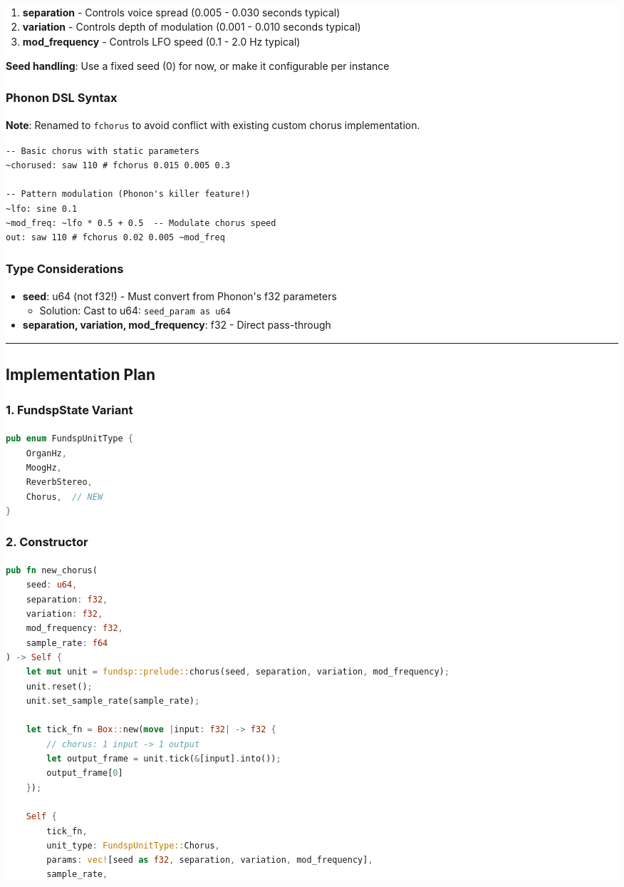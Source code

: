 1. **separation** - Controls voice spread (0.005 - 0.030 seconds typical)
2. **variation** - Controls depth of modulation (0.001 - 0.010 seconds typical)
3. **mod_frequency** - Controls LFO speed (0.1 - 2.0 Hz typical)

**Seed handling**: Use a fixed seed (0) for now, or make it configurable per instance

### Phonon DSL Syntax

**Note**: Renamed to `fchorus` to avoid conflict with existing custom chorus implementation.

```phonon
-- Basic chorus with static parameters
~chorused: saw 110 # fchorus 0.015 0.005 0.3

-- Pattern modulation (Phonon's killer feature!)
~lfo: sine 0.1
~mod_freq: ~lfo * 0.5 + 0.5  -- Modulate chorus speed
out: saw 110 # fchorus 0.02 0.005 ~mod_freq
```

### Type Considerations

- **seed**: u64 (not f32!) - Must convert from Phonon's f32 parameters
  - Solution: Cast to u64: `seed_param as u64`
- **separation, variation, mod_frequency**: f32 - Direct pass-through

---

## Implementation Plan

### 1. FundspState Variant

```rust
pub enum FundspUnitType {
    OrganHz,
    MoogHz,
    ReverbStereo,
    Chorus,  // NEW
}
```

### 2. Constructor

```rust
pub fn new_chorus(
    seed: u64,
    separation: f32,
    variation: f32,
    mod_frequency: f32,
    sample_rate: f64
) -> Self {
    let mut unit = fundsp::prelude::chorus(seed, separation, variation, mod_frequency);
    unit.reset();
    unit.set_sample_rate(sample_rate);

    let tick_fn = Box::new(move |input: f32| -> f32 {
        // chorus: 1 input -> 1 output
        let output_frame = unit.tick(&[input].into());
        output_frame[0]
    });

    Self {
        tick_fn,
        unit_type: FundspUnitType::Chorus,
        params: vec![seed as f32, separation, variation, mod_frequency],
        sample_rate,
```